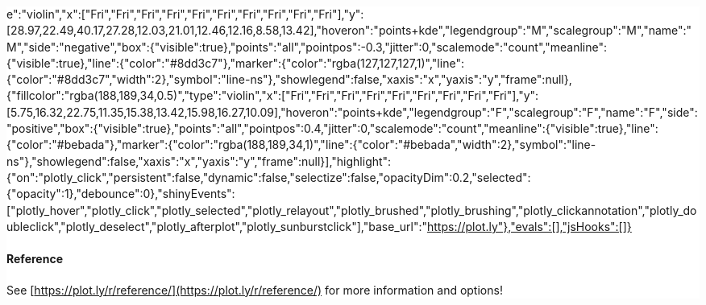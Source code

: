 e":"violin","x":["Fri","Fri","Fri","Fri","Fri","Fri","Fri","Fri","Fri","Fri"],"y":[28.97,22.49,40.17,27.28,12.03,21.01,12.46,12.16,8.58,13.42],"hoveron":"points+kde","legendgroup":"M","scalegroup":"M","name":"M","side":"negative","box":{"visible":true},"points":"all","pointpos":-0.3,"jitter":0,"scalemode":"count","meanline":{"visible":true},"line":{"color":"#8dd3c7"},"marker":{"color":"rgba(127,127,127,1)","line":{"color":"#8dd3c7","width":2},"symbol":"line-ns"},"showlegend":false,"xaxis":"x","yaxis":"y","frame":null},{"fillcolor":"rgba(188,189,34,0.5)","type":"violin","x":["Fri","Fri","Fri","Fri","Fri","Fri","Fri","Fri","Fri"],"y":[5.75,16.32,22.75,11.35,15.38,13.42,15.98,16.27,10.09],"hoveron":"points+kde","legendgroup":"F","scalegroup":"F","name":"F","side":"positive","box":{"visible":true},"points":"all","pointpos":0.4,"jitter":0,"scalemode":"count","meanline":{"visible":true},"line":{"color":"#bebada"},"marker":{"color":"rgba(188,189,34,1)","line":{"color":"#bebada","width":2},"symbol":"line-ns"},"showlegend":false,"xaxis":"x","yaxis":"y","frame":null}],"highlight":{"on":"plotly_click","persistent":false,"dynamic":false,"selectize":false,"opacityDim":0.2,"selected":{"opacity":1},"debounce":0},"shinyEvents":["plotly_hover","plotly_click","plotly_selected","plotly_relayout","plotly_brushed","plotly_brushing","plotly_clickannotation","plotly_doubleclick","plotly_deselect","plotly_afterplot","plotly_sunburstclick"],"base_url":"https://plot.ly"},"evals":[],"jsHooks":[]}</script>

#### Reference

See [https://plot.ly/r/reference/](https://plot.ly/r/reference/) for more information and options!

